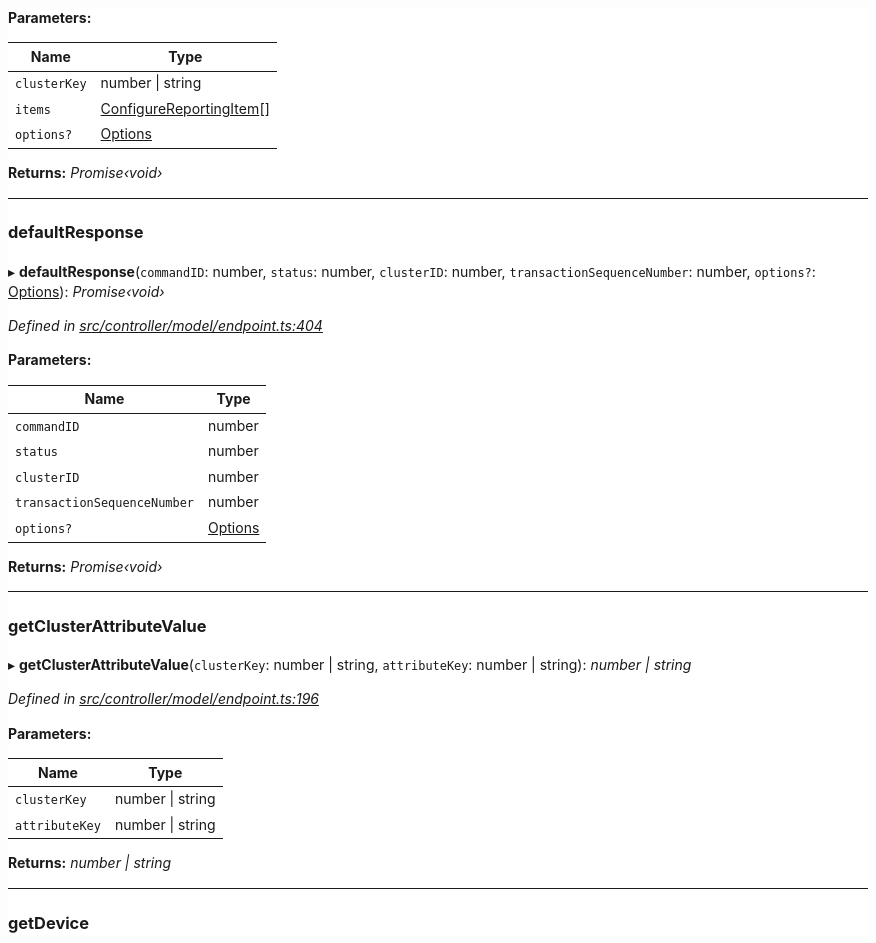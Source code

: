 **Parameters:**

Name | Type |
------ | ------ |
`clusterKey` | number &#124; string |
`items` | [ConfigureReportingItem](../interfaces/_src_controller_model_endpoint_.configurereportingitem.md)[] |
`options?` | [Options](../interfaces/_src_controller_model_group_.options.md) |

**Returns:** *Promise‹void›*

___

###  defaultResponse

▸ **defaultResponse**(`commandID`: number, `status`: number, `clusterID`: number, `transactionSequenceNumber`: number, `options?`: [Options](../interfaces/_src_controller_model_group_.options.md)): *Promise‹void›*

*Defined in [src/controller/model/endpoint.ts:404](https://github.com/Koenkk/zigbee-herdsman/blob/master/src/src/controller/model/endpoint.ts#L404)*

**Parameters:**

Name | Type |
------ | ------ |
`commandID` | number |
`status` | number |
`clusterID` | number |
`transactionSequenceNumber` | number |
`options?` | [Options](../interfaces/_src_controller_model_group_.options.md) |

**Returns:** *Promise‹void›*

___

###  getClusterAttributeValue

▸ **getClusterAttributeValue**(`clusterKey`: number | string, `attributeKey`: number | string): *number | string*

*Defined in [src/controller/model/endpoint.ts:196](https://github.com/Koenkk/zigbee-herdsman/blob/master/src/src/controller/model/endpoint.ts#L196)*

**Parameters:**

Name | Type |
------ | ------ |
`clusterKey` | number &#124; string |
`attributeKey` | number &#124; string |

**Returns:** *number | string*

___

###  getDevice
